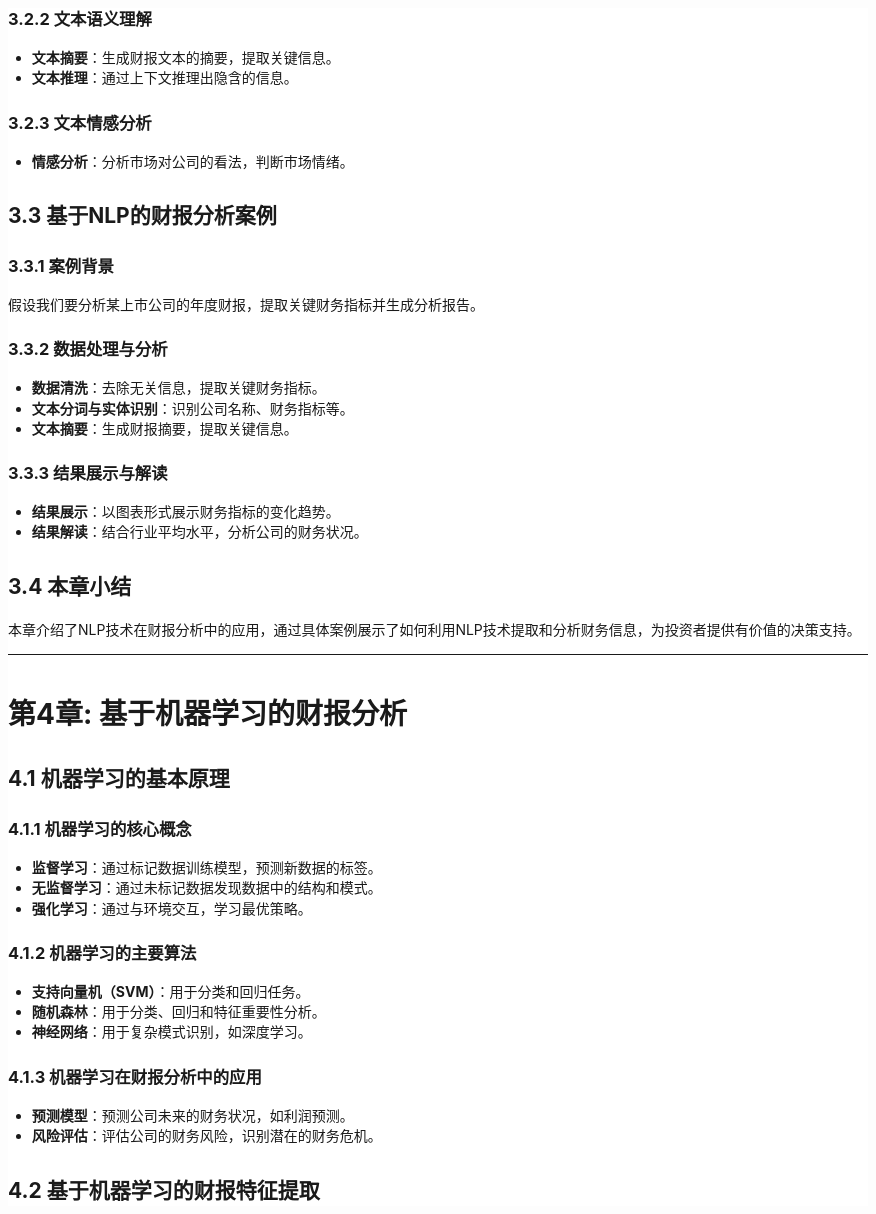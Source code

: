 ### 3.2.2 文本语义理解
- **文本摘要**：生成财报文本的摘要，提取关键信息。
- **文本推理**：通过上下文推理出隐含的信息。

### 3.2.3 文本情感分析
- **情感分析**：分析市场对公司的看法，判断市场情绪。

## 3.3 基于NLP的财报分析案例

### 3.3.1 案例背景
假设我们要分析某上市公司的年度财报，提取关键财务指标并生成分析报告。

### 3.3.2 数据处理与分析
- **数据清洗**：去除无关信息，提取关键财务指标。
- **文本分词与实体识别**：识别公司名称、财务指标等。
- **文本摘要**：生成财报摘要，提取关键信息。

### 3.3.3 结果展示与解读
- **结果展示**：以图表形式展示财务指标的变化趋势。
- **结果解读**：结合行业平均水平，分析公司的财务状况。

## 3.4 本章小结
本章介绍了NLP技术在财报分析中的应用，通过具体案例展示了如何利用NLP技术提取和分析财务信息，为投资者提供有价值的决策支持。

---

# 第4章: 基于机器学习的财报分析

## 4.1 机器学习的基本原理

### 4.1.1 机器学习的核心概念
- **监督学习**：通过标记数据训练模型，预测新数据的标签。
- **无监督学习**：通过未标记数据发现数据中的结构和模式。
- **强化学习**：通过与环境交互，学习最优策略。

### 4.1.2 机器学习的主要算法
- **支持向量机（SVM）**：用于分类和回归任务。
- **随机森林**：用于分类、回归和特征重要性分析。
- **神经网络**：用于复杂模式识别，如深度学习。

### 4.1.3 机器学习在财报分析中的应用
- **预测模型**：预测公司未来的财务状况，如利润预测。
- **风险评估**：评估公司的财务风险，识别潜在的财务危机。

## 4.2 基于机器学习的财报特征提取
